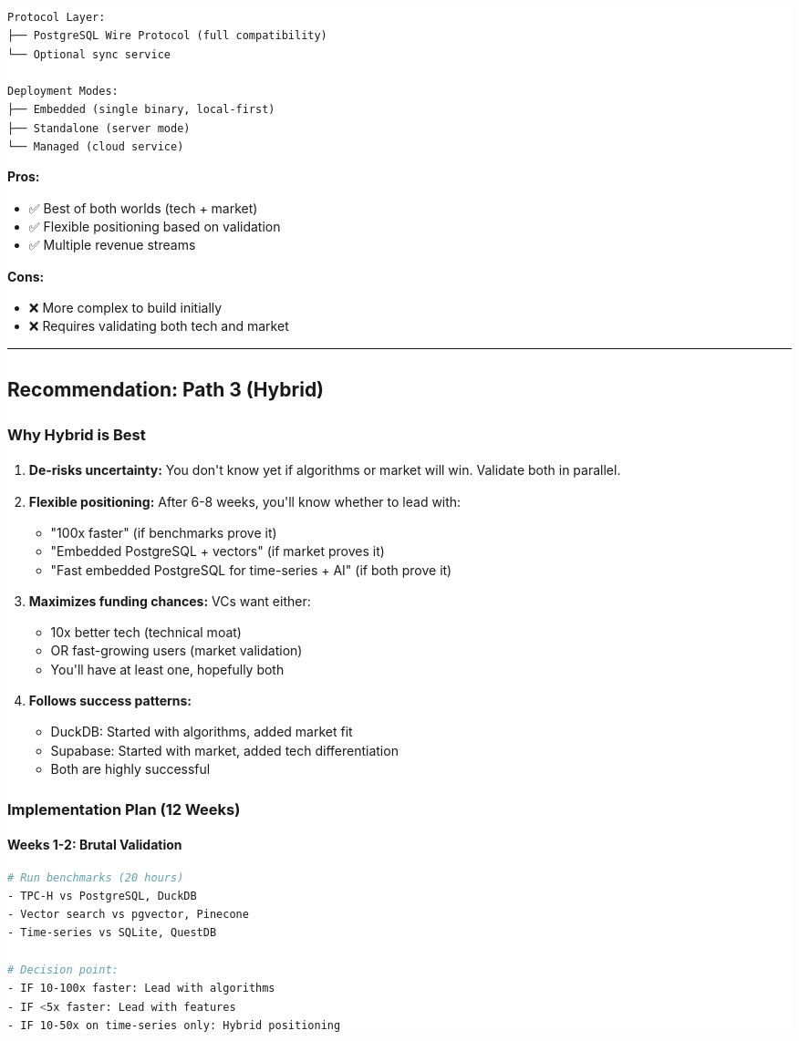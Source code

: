 ```
Protocol Layer:
├── PostgreSQL Wire Protocol (full compatibility)
└── Optional sync service

Deployment Modes:
├── Embedded (single binary, local-first)
├── Standalone (server mode)
└── Managed (cloud service)
```

**Pros:**
- ✅ Best of both worlds (tech + market)
- ✅ Flexible positioning based on validation
- ✅ Multiple revenue streams

**Cons:**
- ❌ More complex to build initially
- ❌ Requires validating both tech and market

---

## Recommendation: Path 3 (Hybrid)

### Why Hybrid is Best

1. **De-risks uncertainty:** You don't know yet if algorithms or market will win. Validate both in parallel.

2. **Flexible positioning:** After 6-8 weeks, you'll know whether to lead with:
   - "100x faster" (if benchmarks prove it)
   - "Embedded PostgreSQL + vectors" (if market proves it)
   - "Fast embedded PostgreSQL for time-series + AI" (if both prove it)

3. **Maximizes funding chances:** VCs want either:
   - 10x better tech (technical moat)
   - OR fast-growing users (market validation)
   - You'll have at least one, hopefully both

4. **Follows success patterns:**
   - DuckDB: Started with algorithms, added market fit
   - Supabase: Started with market, added tech differentiation
   - Both are highly successful

### Implementation Plan (12 Weeks)

**Weeks 1-2: Brutal Validation**
```bash
# Run benchmarks (20 hours)
- TPC-H vs PostgreSQL, DuckDB
- Vector search vs pgvector, Pinecone
- Time-series vs SQLite, QuestDB

# Decision point:
- IF 10-100x faster: Lead with algorithms
- IF <5x faster: Lead with features
- IF 10-50x on time-series only: Hybrid positioning
```
